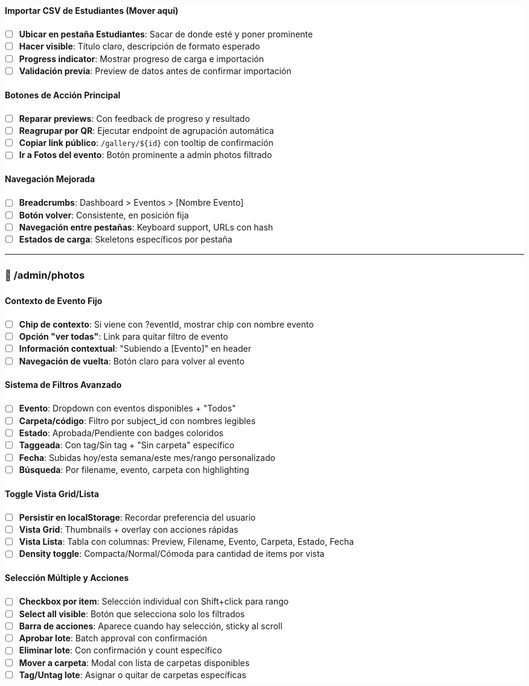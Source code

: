 #### Importar CSV de Estudiantes (Mover aquí)
- [ ] **Ubicar en pestaña Estudiantes**: Sacar de donde esté y poner prominente
- [ ] **Hacer visible**: Título claro, descripción de formato esperado
- [ ] **Progress indicator**: Mostrar progreso de carga e importación
- [ ] **Validación previa**: Preview de datos antes de confirmar importación

#### Botones de Acción Principal
- [ ] **Reparar previews**: Con feedback de progreso y resultado
- [ ] **Reagrupar por QR**: Ejecutar endpoint de agrupación automática
- [ ] **Copiar link público**: `/gallery/${id}` con tooltip de confirmación
- [ ] **Ir a Fotos del evento**: Botón prominente a admin photos filtrado

#### Navegación Mejorada
- [ ] **Breadcrumbs**: Dashboard > Eventos > [Nombre Evento]
- [ ] **Botón volver**: Consistente, en posición fija
- [ ] **Navegación entre pestañas**: Keyboard support, URLs con hash
- [ ] **Estados de carga**: Skeletons específicos por pestaña

---

### 📸 /admin/photos

#### Contexto de Evento Fijo
- [ ] **Chip de contexto**: Si viene con ?eventId, mostrar chip con nombre evento
- [ ] **Opción "ver todas"**: Link para quitar filtro de evento
- [ ] **Información contextual**: "Subiendo a [Evento]" en header
- [ ] **Navegación de vuelta**: Botón claro para volver al evento

#### Sistema de Filtros Avanzado
- [ ] **Evento**: Dropdown con eventos disponibles + "Todos"
- [ ] **Carpeta/código**: Filtro por subject_id con nombres legibles
- [ ] **Estado**: Aprobada/Pendiente con badges coloridos
- [ ] **Taggeada**: Con tag/Sin tag + "Sin carpeta" específico
- [ ] **Fecha**: Subidas hoy/esta semana/este mes/rango personalizado
- [ ] **Búsqueda**: Por filename, evento, carpeta con highlighting

#### Toggle Vista Grid/Lista
- [ ] **Persistir en localStorage**: Recordar preferencia del usuario
- [ ] **Vista Grid**: Thumbnails + overlay con acciones rápidas
- [ ] **Vista Lista**: Tabla con columnas: Preview, Filename, Evento, Carpeta, Estado, Fecha
- [ ] **Density toggle**: Compacta/Normal/Cómoda para cantidad de items por vista

#### Selección Múltiple y Acciones
- [ ] **Checkbox por item**: Selección individual con Shift+click para rango
- [ ] **Select all visible**: Botón que selecciona solo los filtrados
- [ ] **Barra de acciones**: Aparece cuando hay selección, sticky al scroll
- [ ] **Aprobar lote**: Batch approval con confirmación
- [ ] **Eliminar lote**: Con confirmación y count específico
- [ ] **Mover a carpeta**: Modal con lista de carpetas disponibles
- [ ] **Tag/Untag lote**: Asignar o quitar de carpetas específicas

